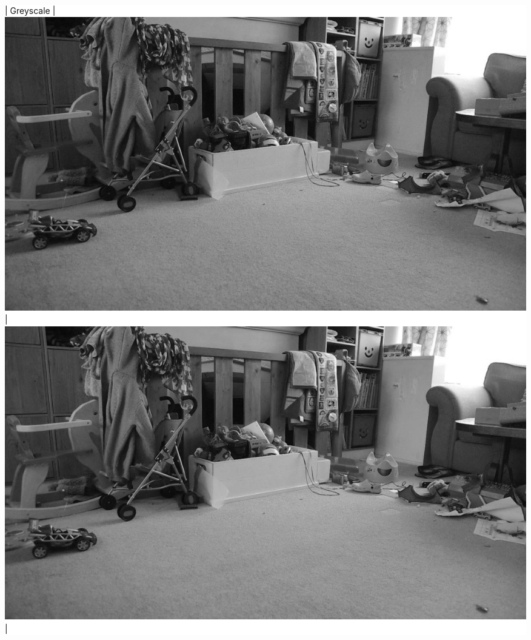 | Greyscale | ![light-off-grey.png](light-off-grey.png)     | ![light-on-grey.png](light-on-grey.png)    |